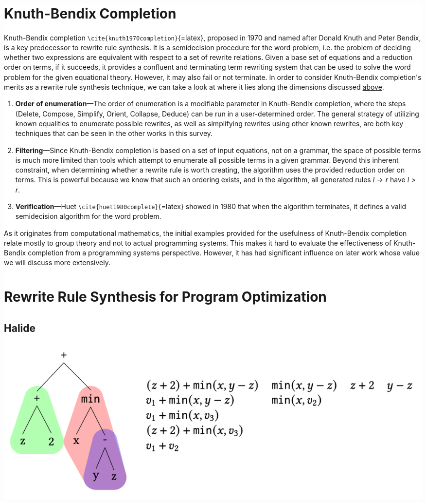 # Knuth-Bendix Completion

Knuth-Bendix completion `\cite{knuth1970completion}`{=latex}, proposed
in 1970 and named after Donald Knuth and Peter Bendix, is a key
predecessor to rewrite rule synthesis. It is a semidecision procedure
for the word problem, i.e. the problem of deciding whether two
expressions are equivalent with respect to a set of rewrite relations.
Given a base set of equations and a reduction order on terms, if it
succeeds, it provides a confluent and terminating term rewriting system
that can be used to solve the word problem for the given equational
theory. However, it may also fail or not terminate. In order to consider
Knuth-Bendix completion's merits as a rewrite rule synthesis technique,
we can take a look at where it lies along the dimensions discussed [above](#sec:challenges).

1.  **Order of enumeration**&mdash;The order of enumeration is a modifiable
    parameter in Knuth-Bendix completion, where the steps (Delete,
    Compose, Simplify, Orient, Collapse, Deduce) can be run in a
    user-determined order. The general strategy of utilizing known
    equalities to enumerate possible rewrites, as well as simplifying
    rewrites using other known rewrites, are both key techniques that
    can be seen in the other works in this survey.

2.  **Filtering**&mdash;Since Knuth-Bendix completion is based on a set of
    input equations, not on a grammar, the space of possible terms is
    much more limited than tools which attempt to enumerate all possible
    terms in a given grammar. Beyond this inherent constraint, when
    determining whether a rewrite rule is worth creating, the algorithm
    uses the provided reduction order on terms. This is powerful because
    we know that such an ordering exists, and in the algorithm, all
    generated rules $l \rightarrow r$ have $l>r$.

3.  **Verification**&mdash;Huet `\cite{huet1980complete}`{=latex} showed in
    1980 that when the algorithm terminates, it defines a valid
    semidecision algorithm for the word problem.

As it originates from computational mathematics, the initial examples
provided for the usefulness of Knuth-Bendix completion relate mostly to
group theory and not to actual programming systems. This makes it hard
to evaluate the effectiveness of Knuth-Bendix completion from a
programming systems perspective. However, it has had significant
influence on later work whose value we will discuss more extensively.

# Rewrite Rule Synthesis for Program Optimization

## Halide

![](figs/halide_bottomup.png)